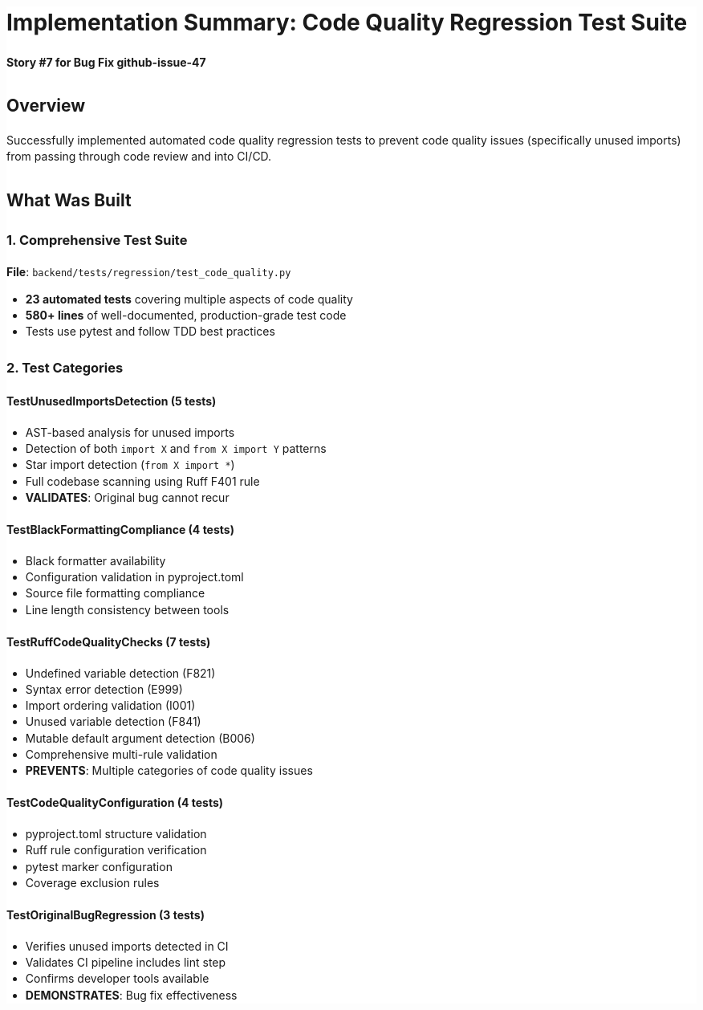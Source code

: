 # Implementation Summary: Code Quality Regression Test Suite
**Story #7 for Bug Fix github-issue-47**

## Overview
Successfully implemented automated code quality regression tests to prevent code quality issues (specifically unused imports) from passing through code review and into CI/CD.

## What Was Built

### 1. Comprehensive Test Suite
**File**: `backend/tests/regression/test_code_quality.py`
- **23 automated tests** covering multiple aspects of code quality
- **580+ lines** of well-documented, production-grade test code
- Tests use pytest and follow TDD best practices

### 2. Test Categories

#### TestUnusedImportsDetection (5 tests)
- AST-based analysis for unused imports
- Detection of both `import X` and `from X import Y` patterns
- Star import detection (`from X import *`)
- Full codebase scanning using Ruff F401 rule
- **VALIDATES**: Original bug cannot recur

#### TestBlackFormattingCompliance (4 tests)
- Black formatter availability
- Configuration validation in pyproject.toml
- Source file formatting compliance
- Line length consistency between tools

#### TestRuffCodeQualityChecks (7 tests)
- Undefined variable detection (F821)
- Syntax error detection (E999)
- Import ordering validation (I001)
- Unused variable detection (F841)
- Mutable default argument detection (B006)
- Comprehensive multi-rule validation
- **PREVENTS**: Multiple categories of code quality issues

#### TestCodeQualityConfiguration (4 tests)
- pyproject.toml structure validation
- Ruff rule configuration verification
- pytest marker configuration
- Coverage exclusion rules

#### TestOriginalBugRegression (3 tests)
- Verifies unused imports detected in CI
- Validates CI pipeline includes lint step
- Confirms developer tools available
- **DEMONSTRATES**: Bug fix effectiveness
